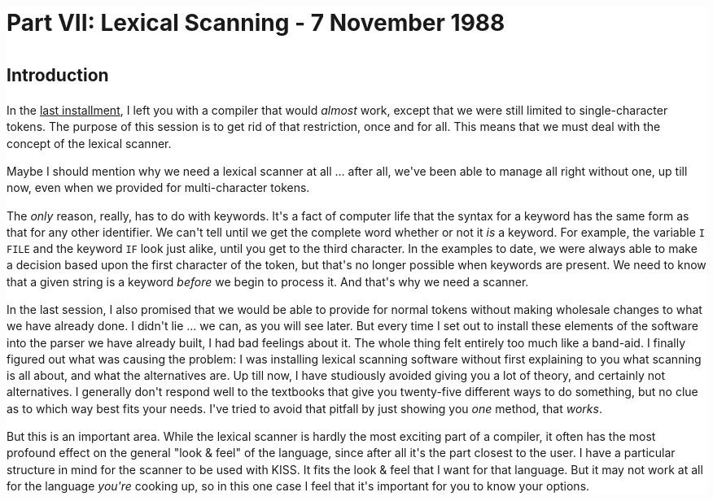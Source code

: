 # Part VII: Lexical Scanning -  7 November 1988


## Introduction

In the [last installment](tutor06_booleanexpressions.md), I left you with a  compiler  that  would
_almost_  work,  except  that  we  were  still  limited to
single-character tokens.  The purpose of  this  session is to get rid of
that restriction, once and for all.  This means that we must deal
with the concept of the lexical scanner.

Maybe I should mention why we  need  a lexical scanner at all ...
after all, we've been able to manage all right  without  one,  up
till now, even when we provided for multi-character tokens.

The _only_ reason, really, has to do with keywords.  It's a fact of
computer life that the syntax for a keyword has the same  form as
that  for  any  other identifier.  We can't tell until we get the
complete word whether or not it  _is_  a keyword.  For example, the
variable `IFILE` and the keyword `IF` look just alike, until  you get
to the third character.  In the examples to date, we  were always
able to make  a  decision  based  upon the first character of the
token, but that's  no  longer possible when keywords are present.
We  need to know that a given string is a keyword _before_ we begin
to process it.  And that's why we need a scanner.

In the last session, I also promised that  we  would  be  able to
provide for normal tokens  without  making  wholesale  changes to
what we have  already done.  I didn't lie ... we can, as you will
see later.  But every time I set out to install these elements of
the software into  the  parser  we  have already built, I had bad
feelings about it.  The whole thing felt entirely too much like a
band-aid.  I finally figured out what was causing the  problem: I
was installing lexical scanning software without first explaining
to you what scanning is all about, and what the alternatives are.
Up  till  now, I have studiously avoided  giving  you  a  lot  of
theory,  and  certainly  not  alternatives.    I  generally don't
respond well to the textbooks that give you twenty-five different
ways  to do something, but no clue as to which way best fits your
needs.  I've tried to avoid that pitfall by just showing  you _one_
method, that _works_.

But  this is an important area.  While  the  lexical  scanner  is
hardly the most  exciting  part  of  a compiler, it often has the
most  profound  effect  on  the  general  "look  & feel"  of  the
language, since after all it's the  part  closest to the user.  I
have a particular structure in mind for the scanner  to  be  used
with  KISS.    It fits the look &  feel  that  I  want  for  that
language.  But it may not work at  all  for  the  language _you're_
cooking  up,  so  in this one case I feel that it's important for
you to know your options.
